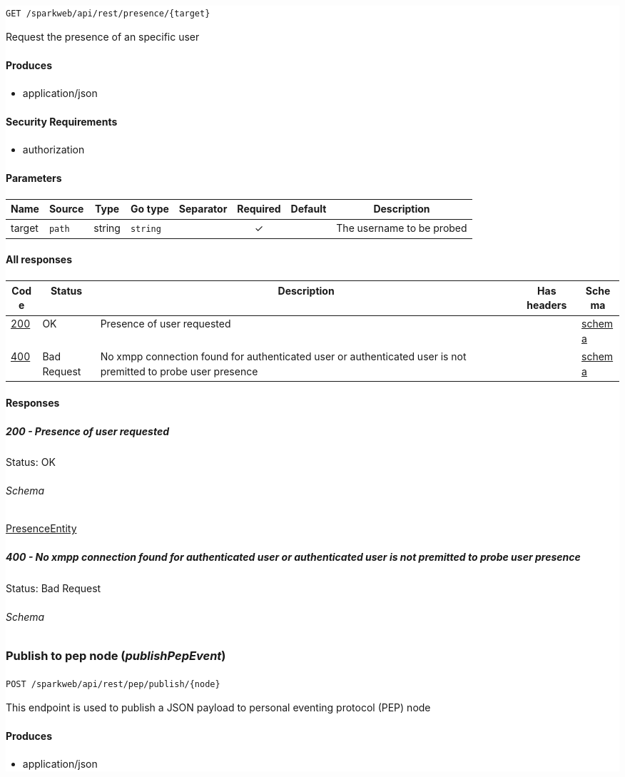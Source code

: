```
GET /sparkweb/api/rest/presence/{target}
```

Request the presence of an specific user

#### Produces
  * application/json

#### Security Requirements
  * authorization

#### Parameters

| Name | Source | Type | Go type | Separator | Required | Default | Description |
|------|--------|------|---------|-----------| :------: |---------|-------------|
| target | `path` | string | `string` |  | ✓ |  | The username to be probed |

#### All responses
| Code | Status | Description | Has headers | Schema |
|------|--------|-------------|:-----------:|--------|
| [200](#probe-presence-200) | OK | Presence of user requested |  | [schema](#probe-presence-200-schema) |
| [400](#probe-presence-400) | Bad Request | No xmpp connection found for authenticated user or authenticated user is not premitted to probe user presence |  | [schema](#probe-presence-400-schema) |

#### Responses


##### <span id="probe-presence-200"></span> 200 - Presence of user requested
Status: OK

###### <span id="probe-presence-200-schema"></span> Schema
   
  

[PresenceEntity](#presence-entity)

##### <span id="probe-presence-400"></span> 400 - No xmpp connection found for authenticated user or authenticated user is not premitted to probe user presence
Status: Bad Request

###### <span id="probe-presence-400-schema"></span> Schema

### <span id="publish-pep-event"></span> Publish to pep node (*publishPepEvent*)

```
POST /sparkweb/api/rest/pep/publish/{node}
```

This endpoint is used to publish a JSON payload to personal eventing protocol (PEP) node

#### Produces
  * application/json
